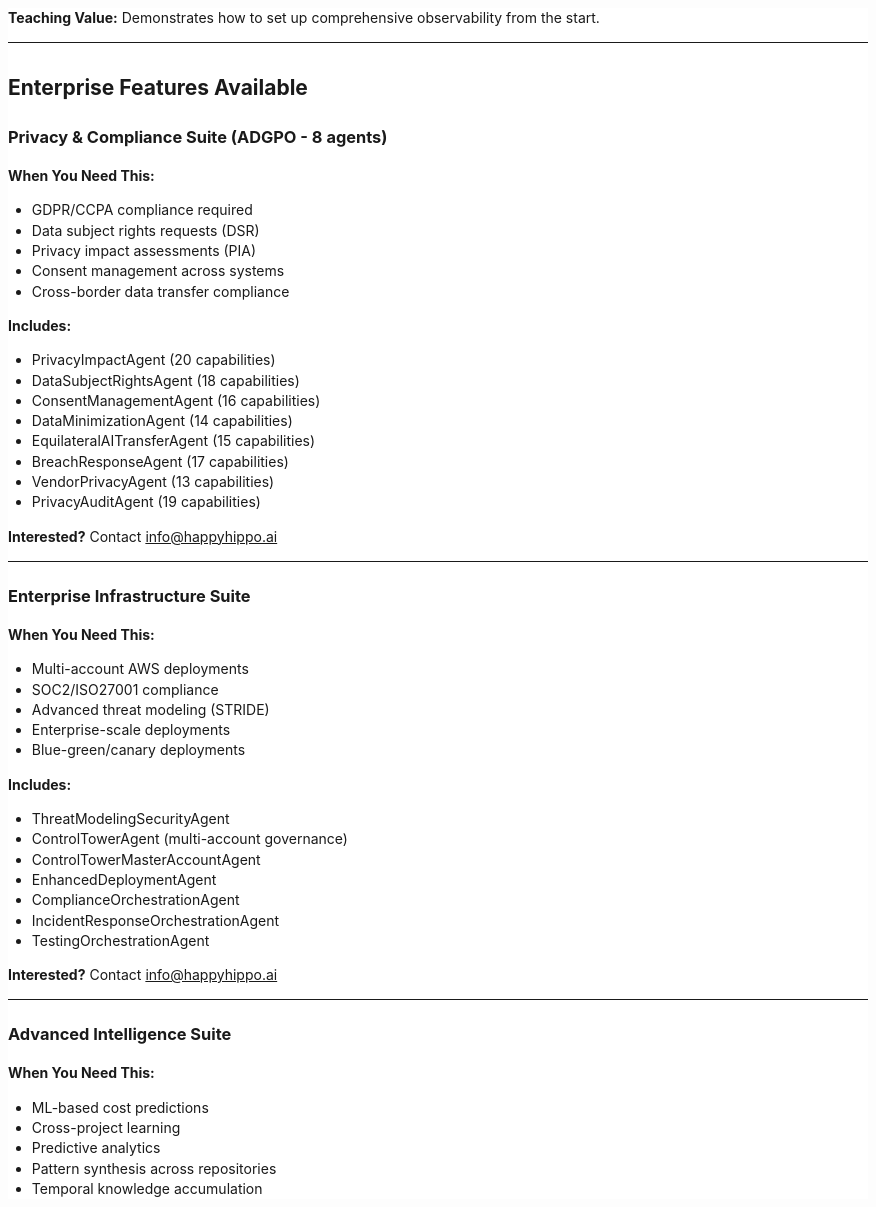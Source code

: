 **Teaching Value:** Demonstrates how to set up comprehensive observability from the start.

---

## Enterprise Features Available

### Privacy & Compliance Suite (ADGPO - 8 agents)
**When You Need This:**
- GDPR/CCPA compliance required
- Data subject rights requests (DSR)
- Privacy impact assessments (PIA)
- Consent management across systems
- Cross-border data transfer compliance

**Includes:**
- PrivacyImpactAgent (20 capabilities)
- DataSubjectRightsAgent (18 capabilities)
- ConsentManagementAgent (16 capabilities)
- DataMinimizationAgent (14 capabilities)
- EquilateralAITransferAgent (15 capabilities)
- BreachResponseAgent (17 capabilities)
- VendorPrivacyAgent (13 capabilities)
- PrivacyAuditAgent (19 capabilities)

**Interested?** Contact info@happyhippo.ai

---

### Enterprise Infrastructure Suite
**When You Need This:**
- Multi-account AWS deployments
- SOC2/ISO27001 compliance
- Advanced threat modeling (STRIDE)
- Enterprise-scale deployments
- Blue-green/canary deployments

**Includes:**
- ThreatModelingSecurityAgent
- ControlTowerAgent (multi-account governance)
- ControlTowerMasterAccountAgent
- EnhancedDeploymentAgent
- ComplianceOrchestrationAgent
- IncidentResponseOrchestrationAgent
- TestingOrchestrationAgent

**Interested?** Contact info@happyhippo.ai

---

### Advanced Intelligence Suite
**When You Need This:**
- ML-based cost predictions
- Cross-project learning
- Predictive analytics
- Pattern synthesis across repositories
- Temporal knowledge accumulation
